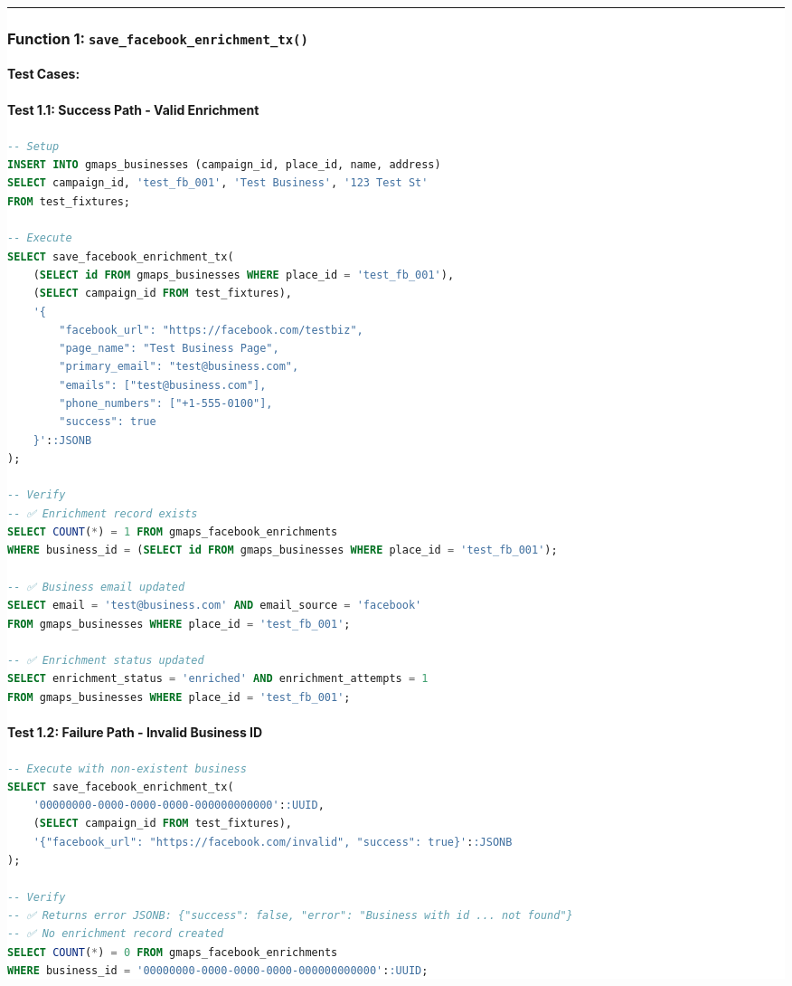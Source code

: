 
---

### Function 1: `save_facebook_enrichment_tx()`

**Test Cases:**

#### Test 1.1: Success Path - Valid Enrichment
```sql
-- Setup
INSERT INTO gmaps_businesses (campaign_id, place_id, name, address)
SELECT campaign_id, 'test_fb_001', 'Test Business', '123 Test St'
FROM test_fixtures;

-- Execute
SELECT save_facebook_enrichment_tx(
    (SELECT id FROM gmaps_businesses WHERE place_id = 'test_fb_001'),
    (SELECT campaign_id FROM test_fixtures),
    '{
        "facebook_url": "https://facebook.com/testbiz",
        "page_name": "Test Business Page",
        "primary_email": "test@business.com",
        "emails": ["test@business.com"],
        "phone_numbers": ["+1-555-0100"],
        "success": true
    }'::JSONB
);

-- Verify
-- ✅ Enrichment record exists
SELECT COUNT(*) = 1 FROM gmaps_facebook_enrichments
WHERE business_id = (SELECT id FROM gmaps_businesses WHERE place_id = 'test_fb_001');

-- ✅ Business email updated
SELECT email = 'test@business.com' AND email_source = 'facebook'
FROM gmaps_businesses WHERE place_id = 'test_fb_001';

-- ✅ Enrichment status updated
SELECT enrichment_status = 'enriched' AND enrichment_attempts = 1
FROM gmaps_businesses WHERE place_id = 'test_fb_001';
```

#### Test 1.2: Failure Path - Invalid Business ID
```sql
-- Execute with non-existent business
SELECT save_facebook_enrichment_tx(
    '00000000-0000-0000-0000-000000000000'::UUID,
    (SELECT campaign_id FROM test_fixtures),
    '{"facebook_url": "https://facebook.com/invalid", "success": true}'::JSONB
);

-- Verify
-- ✅ Returns error JSONB: {"success": false, "error": "Business with id ... not found"}
-- ✅ No enrichment record created
SELECT COUNT(*) = 0 FROM gmaps_facebook_enrichments
WHERE business_id = '00000000-0000-0000-0000-000000000000'::UUID;
```
